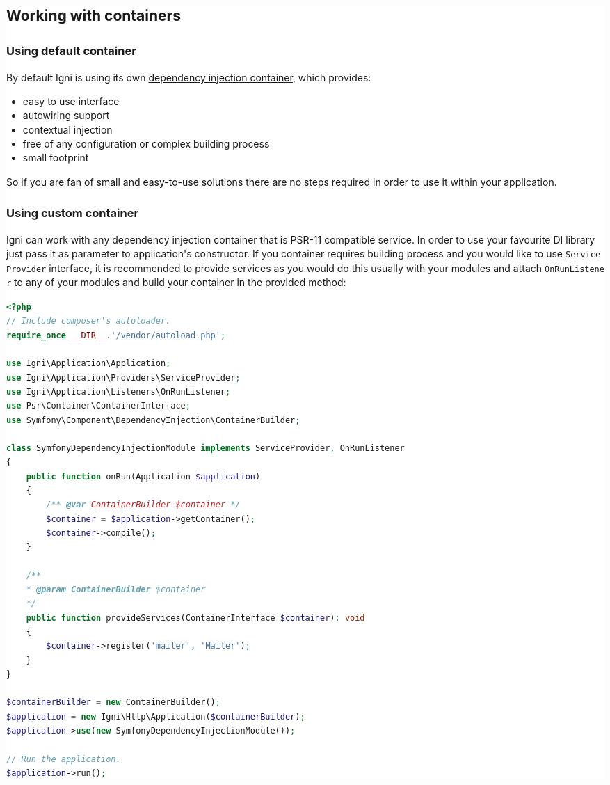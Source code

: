 
## Working with containers

### Using default container
By default Igni is using its own [dependency injection container](https://github.com/igniphp/container), which provides:

- easy to use interface
- autowiring support
- contextual injection
- free of any configuration or complex building process
- small footprint

So if you are fan of small and easy-to-use solutions there are no steps required in order to use it
within your application.

### Using custom container
Igni can work with any dependency injection container that is PSR-11 compatible service. 
In order to use your favourite DI library just pass it as parameter to application's constructor.
If you container requires building process and you would like to use `ServiceProvider` interface,
it is recommended to provide services as you would do this usually with your modules and attach `OnRunListener` 
to any of your modules and build your container in the provided method:

```php
<?php
// Include composer's autoloader.
require_once __DIR__.'/vendor/autoload.php';

use Igni\Application\Application;
use Igni\Application\Providers\ServiceProvider;
use Igni\Application\Listeners\OnRunListener;
use Psr\Container\ContainerInterface;
use Symfony\Component\DependencyInjection\ContainerBuilder;

class SymfonyDependencyInjectionModule implements ServiceProvider, OnRunListener
{
    public function onRun(Application $application) 
    {
        /** @var ContainerBuilder $container */
        $container = $application->getContainer();
        $container->compile();
    }
    
    /**
    * @param ContainerBuilder $container
    */
    public function provideServices(ContainerInterface $container): void 
    {
        $container->register('mailer', 'Mailer');
    }
}

$containerBuilder = new ContainerBuilder();
$application = new Igni\Http\Application($containerBuilder);
$application->use(new SymfonyDependencyInjectionModule());

// Run the application.
$application->run();
```
